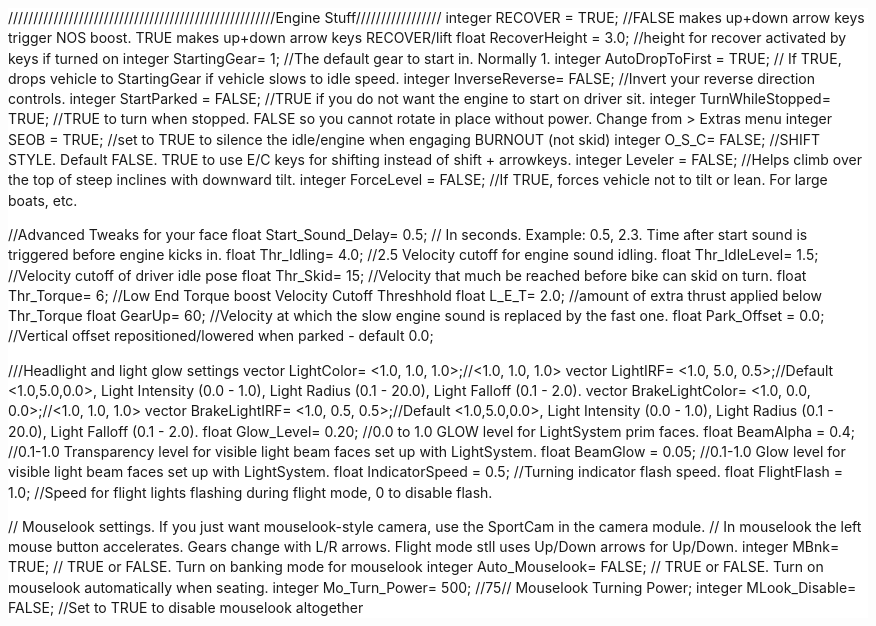/////////////////////////////////////////////////////Engine Stuff/////////////////
integer         RECOVER    =        TRUE;   //FALSE makes up+down arrow keys trigger NOS boost. TRUE makes up+down arrow keys RECOVER/lift
float           RecoverHeight   =   3.0;    //height for recover activated by keys if turned on
integer         StartingGear=       1;      //The default gear to start in. Normally 1. 
integer         AutoDropToFirst =   TRUE; // If TRUE, drops vehicle to StartingGear if vehicle slows to idle speed.
integer         InverseReverse=     FALSE;  //Invert your reverse direction controls.
integer         StartParked =       FALSE;  //TRUE if you do not want the engine to start on driver sit.
integer         TurnWhileStopped=   TRUE;   //TRUE to turn when stopped. FALSE so you cannot rotate in place without power. Change from > Extras menu
integer         SEOB =              TRUE;   //set to TRUE to silence the idle/engine when engaging BURNOUT (not skid)
integer         O_S_C=              FALSE;   //SHIFT STYLE. Default FALSE. TRUE to use E/C keys for shifting instead of shift + arrowkeys.
integer         Leveler =           FALSE;  //Helps climb over the top of steep inclines with downward tilt.
integer         ForceLevel =        FALSE;  //If TRUE, forces vehicle not to tilt or lean. For large boats, etc.

//Advanced Tweaks for your face
float           Start_Sound_Delay=  0.5;    // In seconds. Example: 0.5, 2.3. Time after start sound is triggered before engine kicks in.
float           Thr_Idling=         4.0;    //2.5 Velocity cutoff for engine sound idling. 
float           Thr_IdleLevel=      1.5;    //Velocity cutoff of driver idle pose
float           Thr_Skid=           15;     //Velocity that much be reached before bike can skid on turn.
float           Thr_Torque=         6;      //Low End Torque boost Velocity Cutoff Threshhold
float           L_E_T=              2.0;    //amount of extra thrust applied below Thr_Torque
float           GearUp=             60;     //Velocity at which the slow engine sound is replaced by the fast one.
float           Park_Offset =       0.0;    //Vertical offset repositioned/lowered when parked - default 0.0; 

///Headlight and light glow settings
vector          LightColor=         <1.0, 1.0, 1.0>;//<1.0, 1.0, 1.0>
vector          LightIRF=           <1.0, 5.0, 0.5>;//Default <1.0,5.0,0.0>, Light Intensity (0.0 - 1.0), Light Radius (0.1 - 20.0), Light Falloff (0.1 - 2.0).
vector          BrakeLightColor=    <1.0, 0.0, 0.0>;//<1.0, 1.0, 1.0>
vector          BrakeLightIRF=      <1.0, 0.5, 0.5>;//Default <1.0,5.0,0.0>, Light Intensity (0.0 - 1.0), Light Radius (0.1 - 20.0), Light Falloff (0.1 - 2.0).
float           Glow_Level=         0.20;  //0.0 to 1.0 GLOW level for LightSystem prim faces.
float           BeamAlpha =         0.4;  //0.1-1.0 Transparency level for visible light beam faces set up with LightSystem.
float           BeamGlow =          0.05;  //0.1-1.0 Glow level for visible light beam faces set up with LightSystem.
float           IndicatorSpeed =    0.5;   //Turning indicator flash speed.
float           FlightFlash =       1.0;   //Speed for flight lights flashing during flight mode, 0 to disable flash.

// Mouselook settings. If you just want mouselook-style camera, use the SportCam in the camera module.
// In mouselook the left mouse button accelerates. Gears change with L/R arrows. Flight mode stll uses Up/Down arrows for Up/Down.
integer         MBnk=               TRUE;   //  TRUE or FALSE. Turn on banking mode for mouselook
integer         Auto_Mouselook=     FALSE;  // TRUE or FALSE. Turn on mouselook automatically when seating.
integer         Mo_Turn_Power=      500;    //75// Mouselook Turning Power;
integer         MLook_Disable=      FALSE;  //Set to TRUE to disable mouselook altogether
